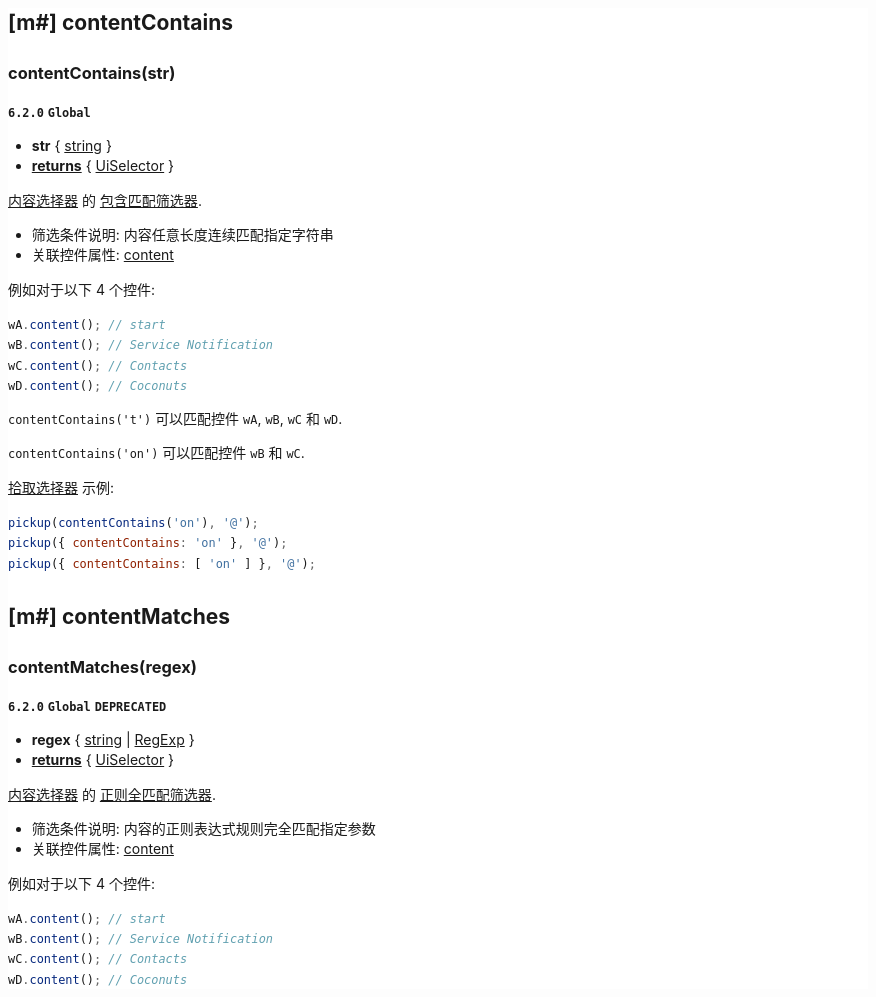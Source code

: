 ## [m#] contentContains

### contentContains(str)

**`6.2.0`** **`Global`**

- **str** { [string](dataTypes#string) }
- <ins>**returns**</ins> { [UiSelector](uiSelectorType) }

[内容选择器](#m-content) 的 [包含匹配筛选器](#xxxcontains).

- 筛选条件说明: 内容任意长度连续匹配指定字符串
- 关联控件属性: [content](uiObjectType#m-content)

例如对于以下 4 个控件:

```js
wA.content(); // start
wB.content(); // Service Notification
wC.content(); // Contacts
wD.content(); // Coconuts
```

`contentContains('t')` 可以匹配控件 `wA`, `wB`, `wC` 和 `wD`.

`contentContains('on')` 可以匹配控件 `wB` 和 `wC`.

[拾取选择器](#m-pickup) 示例:

```js
pickup(contentContains('on'), '@');
pickup({ contentContains: 'on' }, '@');
pickup({ contentContains: [ 'on' ] }, '@');
```

## [m#] contentMatches

### contentMatches(regex)

**`6.2.0`** **`Global`** **`DEPRECATED`**

- **regex** { [string](dataTypes#string) | [RegExp](dataTypes.md#regexp) }
- <ins>**returns**</ins> { [UiSelector](uiSelectorType) }

[内容选择器](#m-content) 的 [正则全匹配筛选器](#xxxmatches).

- 筛选条件说明: 内容的正则表达式规则完全匹配指定参数
- 关联控件属性: [content](uiObjectType#m-content)

例如对于以下 4 个控件:

```js
wA.content(); // start
wB.content(); // Service Notification
wC.content(); // Contacts
wD.content(); // Coconuts
```
